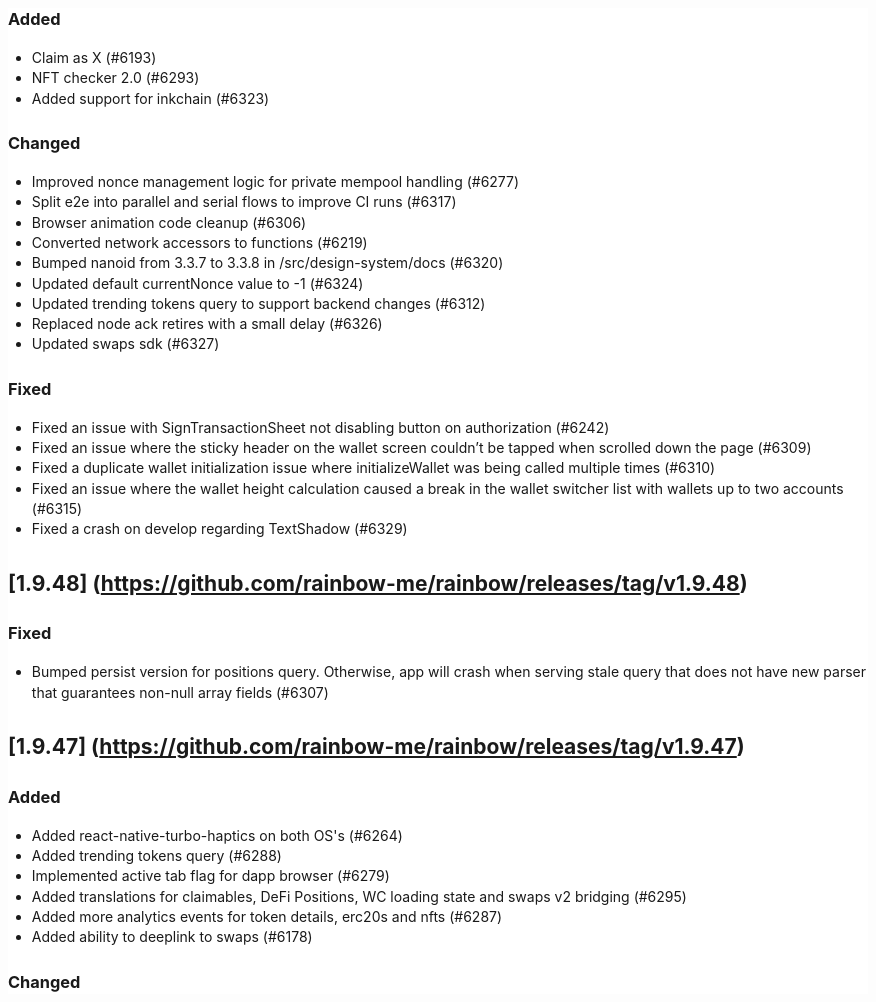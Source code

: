 ### Added

- Claim as X (#6193)
- NFT checker 2.0 (#6293)
- Added support for inkchain (#6323)

### Changed

- Improved nonce management logic for private mempool handling (#6277)
- Split e2e into parallel and serial flows to improve CI runs (#6317)
- Browser animation code cleanup (#6306)
- Converted network accessors to functions (#6219)
- Bumped nanoid from 3.3.7 to 3.3.8 in /src/design-system/docs (#6320)
- Updated default currentNonce value to -1 (#6324)
- Updated trending tokens query to support backend changes (#6312)
- Replaced node ack retires with a small delay (#6326)
- Updated swaps sdk (#6327)

### Fixed

- Fixed an issue with SignTransactionSheet not disabling button on authorization (#6242)
- Fixed an issue where the sticky header on the wallet screen couldn’t be tapped when scrolled down the page (#6309)
- Fixed a duplicate wallet initialization issue where initializeWallet was being called multiple times (#6310)
- Fixed an issue where the wallet height calculation caused a break in the wallet switcher list with wallets up to two accounts (#6315)
- Fixed a crash on develop regarding TextShadow (#6329)

## [1.9.48] (https://github.com/rainbow-me/rainbow/releases/tag/v1.9.48)

### Fixed

- Bumped persist version for positions query. Otherwise, app will crash when serving stale query that does not have new parser that guarantees non-null array fields (#6307)

## [1.9.47] (https://github.com/rainbow-me/rainbow/releases/tag/v1.9.47)

### Added

- Added react-native-turbo-haptics on both OS's (#6264)
- Added trending tokens query (#6288)
- Implemented active tab flag for dapp browser (#6279)
- Added translations for claimables, DeFi Positions, WC loading state and swaps v2 bridging (#6295)
- Added more analytics events for token details, erc20s and nfts (#6287)
- Added ability to deeplink to swaps (#6178)

### Changed
